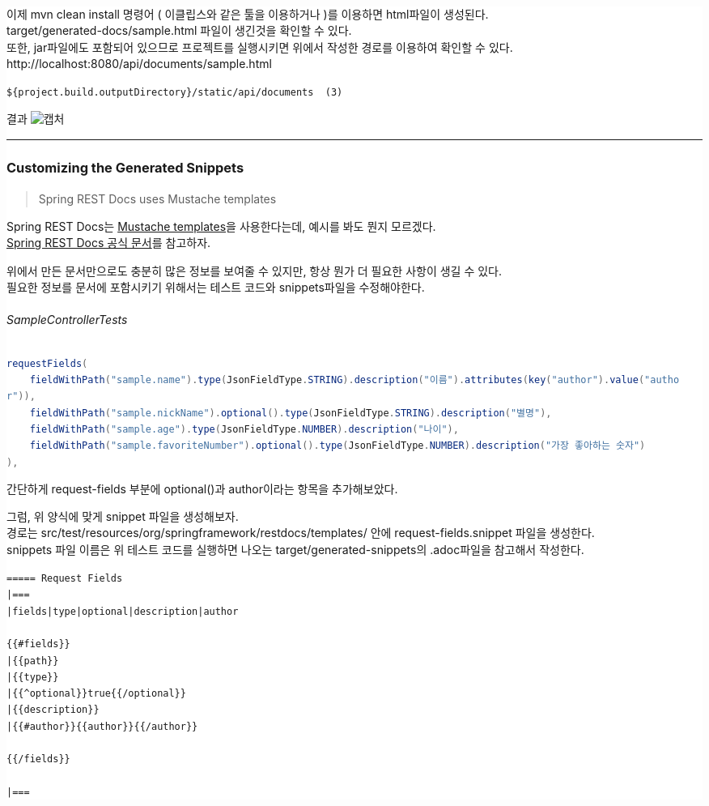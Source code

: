 이제 mvn clean install 명령어 ( 이클립스와 같은 툴을 이용하거나 )를 이용하면 html파일이 생성된다.  
target/generated-docs/sample.html 파일이 생긴것을 확인할 수 있다.  
또한, jar파일에도 포함되어 있으므로 프로젝트를 실행시키면 위에서 작성한 경로를 이용하여 확인할 수 있다.
http://localhost:8080/api/documents/sample.html
``` xml
${project.build.outputDirectory}/static/api/documents  (3)
```

결과
![캡처](https://user-images.githubusercontent.com/26424458/86235571-9d504b00-bbd3-11ea-8e40-d43de22feec1.PNG)

---

### Customizing the Generated Snippets
> Spring REST Docs uses Mustache templates

Spring REST Docs는 [Mustache templates](https://en.wikipedia.org/wiki/Mustache_(template_system))을 사용한다는데, 예시를 봐도 뭔지 모르겠다.  
[Spring REST Docs 공식 문서](https://docs.spring.io/spring-restdocs/docs/2.0.4.RELEASE/reference/html5/#working-with-asciidoctor-customizing-tables)를 참고하자.

위에서 만든 문서만으로도 충분히 많은 정보를 보여줄 수 있지만, 항상 뭔가 더 필요한 사항이 생길 수 있다.  
필요한 정보를 문서에 포함시키기 위해서는 테스트 코드와 snippets파일을 수정해야한다.  

###### SampleControllerTests
``` java
requestFields(
    fieldWithPath("sample.name").type(JsonFieldType.STRING).description("이름").attributes(key("author").value("author")),
    fieldWithPath("sample.nickName").optional().type(JsonFieldType.STRING).description("별명"),
    fieldWithPath("sample.age").type(JsonFieldType.NUMBER).description("나이"),
    fieldWithPath("sample.favoriteNumber").optional().type(JsonFieldType.NUMBER).description("가장 좋아하는 숫자")
),
```
간단하게 request-fields 부분에 optional()과 author이라는 항목을 추가해보았다.  

그럼, 위 양식에 맞게 snippet 파일을 생성해보자.  
경로는 src/test/resources/org/springframework/restdocs/templates/ 안에 request-fields.snippet 파일을 생성한다.    
snippets 파일 이름은 위 테스트 코드를 실행하면 나오는 target/generated-snippets의 .adoc파일을 참고해서 작성한다.  

```
===== Request Fields
|===
|fields|type|optional|description|author

{{#fields}}
|{{path}}
|{{type}}
|{{^optional}}true{{/optional}}
|{{description}}
|{{#author}}{{author}}{{/author}}

{{/fields}}

|===
```
